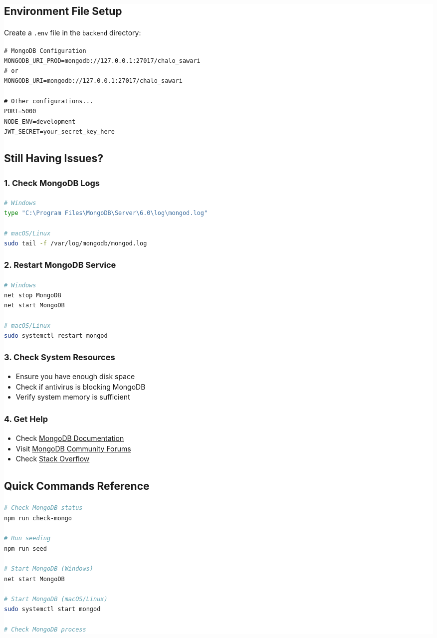 ## Environment File Setup

Create a `.env` file in the `backend` directory:

```env
# MongoDB Configuration
MONGODB_URI_PROD=mongodb://127.0.0.1:27017/chalo_sawari
# or
MONGODB_URI=mongodb://127.0.0.1:27017/chalo_sawari

# Other configurations...
PORT=5000
NODE_ENV=development
JWT_SECRET=your_secret_key_here
```

## Still Having Issues?

### 1. Check MongoDB Logs
```bash
# Windows
type "C:\Program Files\MongoDB\Server\6.0\log\mongod.log"

# macOS/Linux
sudo tail -f /var/log/mongodb/mongod.log
```

### 2. Restart MongoDB Service
```bash
# Windows
net stop MongoDB
net start MongoDB

# macOS/Linux
sudo systemctl restart mongod
```

### 3. Check System Resources
- Ensure you have enough disk space
- Check if antivirus is blocking MongoDB
- Verify system memory is sufficient

### 4. Get Help
- Check [MongoDB Documentation](https://docs.mongodb.com/)
- Visit [MongoDB Community Forums](https://developer.mongodb.com/community/forums/)
- Check [Stack Overflow](https://stackoverflow.com/questions/tagged/mongodb)

## Quick Commands Reference

```bash
# Check MongoDB status
npm run check-mongo

# Run seeding
npm run seed

# Start MongoDB (Windows)
net start MongoDB

# Start MongoDB (macOS/Linux)
sudo systemctl start mongod

# Check MongoDB process
```